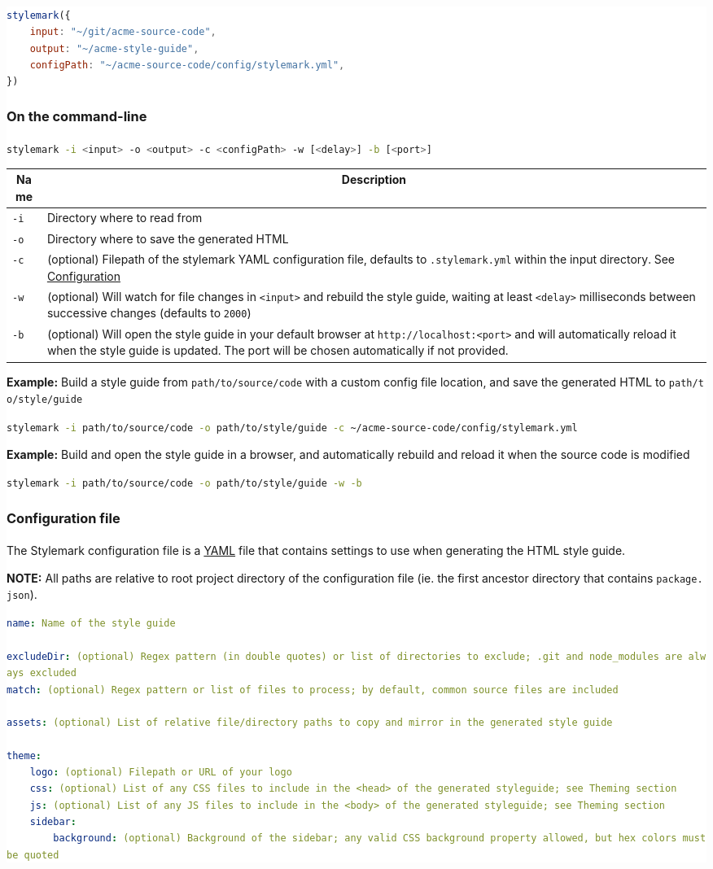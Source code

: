 ```js
stylemark({
    input: "~/git/acme-source-code",
    output: "~/acme-style-guide",
    configPath: "~/acme-source-code/config/stylemark.yml",
})
```

### On the command-line

```sh
stylemark -i <input> -o <output> -c <configPath> -w [<delay>] -b [<port>]
```

| Name | Description                                                                                                                                                                                                        |
| ---- | ------------------------------------------------------------------------------------------------------------------------------------------------------------------------------------------------------------------ |
| `-i` | Directory where to read from                                                                                                                                                                                       |
| `-o` | Directory where to save the generated HTML                                                                                                                                                                         |
| `-c` | (optional) Filepath of the stylemark YAML configuration file, defaults to `.stylemark.yml` within the input directory. See [Configuration](#configuration-file)                                                    |
| `-w` | (optional) Will watch for file changes in `<input>` and rebuild the style guide, waiting at least `<delay>` milliseconds between successive changes (defaults to `2000`)                                           |
| `-b` | (optional) Will open the style guide in your default browser at `http://localhost:<port>` and will automatically reload it when the style guide is updated. The port will be chosen automatically if not provided. |

**Example:** Build a style guide from `path/to/source/code` with a custom config file location, and save the generated HTML to `path/to/style/guide`

```sh
stylemark -i path/to/source/code -o path/to/style/guide -c ~/acme-source-code/config/stylemark.yml
```

**Example:** Build and open the style guide in a browser, and automatically rebuild and reload it when the source code is modified

```sh
stylemark -i path/to/source/code -o path/to/style/guide -w -b
```

### Configuration file

The Stylemark configuration file is a [YAML](https://en.wikipedia.org/wiki/YAML) file that contains settings to use when generating the HTML style guide.

**NOTE:** All paths are relative to root project directory of the configuration file (ie. the first ancestor directory that contains `package.json`).

```yaml
name: Name of the style guide

excludeDir: (optional) Regex pattern (in double quotes) or list of directories to exclude; .git and node_modules are always excluded
match: (optional) Regex pattern or list of files to process; by default, common source files are included

assets: (optional) List of relative file/directory paths to copy and mirror in the generated style guide

theme:
    logo: (optional) Filepath or URL of your logo
    css: (optional) List of any CSS files to include in the <head> of the generated styleguide; see Theming section
    js: (optional) List of any JS files to include in the <body> of the generated styleguide; see Theming section
    sidebar:
        background: (optional) Background of the sidebar; any valid CSS background property allowed, but hex colors must be quoted
```